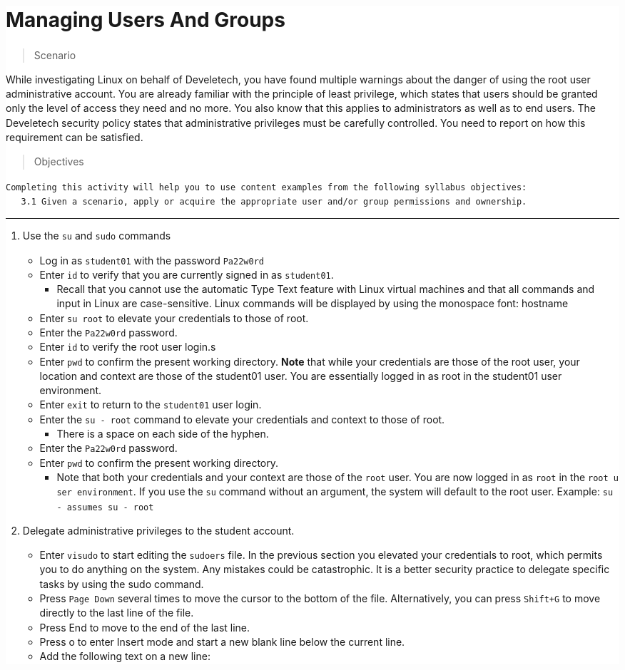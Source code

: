 # Managing Users And Groups

> Scenario

While investigating Linux on behalf of Develetech, you have found multiple warnings about the danger of using the root user administrative account. You are already familiar with the principle of least privilege, which states that users should be granted only the level of access they need and no more. You also know that this applies to administrators as well as to end users. The Develetech security policy states that administrative privileges must be carefully controlled. You need to report on how this requirement can be satisfied.

> Objectives

```text
Completing this activity will help you to use content examples from the following syllabus objectives:
   3.1 Given a scenario, apply or acquire the appropriate user and/or group permissions and ownership.
```

---

1. Use the `su` and `sudo` commands

   - Log in as `student01` with the password `Pa22w0rd`
   - Enter `id` to verify that you are currently signed in as `student01`.
     - Recall that you cannot use the automatic Type Text feature with Linux virtual machines and that all commands and input in Linux are case-sensitive. Linux commands will be displayed by using the monospace font: hostname
   - Enter `su root` to elevate your credentials to those of root.
   - Enter the `Pa22w0rd` password.
   - Enter `id` to verify the root user login.s
   - Enter `pwd` to confirm the present working directory.
     **Note** that while your credentials are those of the root user, your location and context are those of the student01 user. You are essentially logged in as root in the student01 user environment.
   - Enter `exit` to return to the `student01` user login.
   - Enter the `su - root` command to elevate your credentials and context to those of root.
     - There is a space on each side of the hyphen.
   - Enter the `Pa22w0rd` password.
   - Enter `pwd` to confirm the present working directory.
     - Note that both your credentials and your context are those of the `root` user. You are now logged in as `root` in the `root user environment`.
       If you use the `su` command without an argument, the system will default to the root user. Example: `su - assumes su - root`

1. Delegate administrative privileges to the student account.

   - Enter `visudo` to start editing the `sudoers` file.
     In the previous section you elevated your credentials to root, which permits you to do anything on the system. Any mistakes could be catastrophic. It is a better security practice to delegate specific tasks by using the sudo command.
   - Press `Page Down` several times to move the cursor to the bottom of the file. Alternatively, you can press `Shift+G` to move directly to the last line of the file.
   - Press End to move to the end of the last line.
   - Press o to enter Insert mode and start a new blank line below the current line.
   - Add the following text on a new line:
